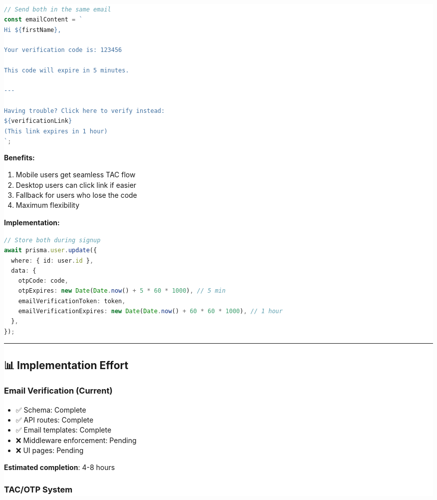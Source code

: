 ```typescript
// Send both in the same email
const emailContent = `
Hi ${firstName},

Your verification code is: 123456

This code will expire in 5 minutes.

---

Having trouble? Click here to verify instead:
${verificationLink}
(This link expires in 1 hour)
`;
```

**Benefits:**

1. Mobile users get seamless TAC flow
2. Desktop users can click link if easier
3. Fallback for users who lose the code
4. Maximum flexibility

**Implementation:**

```typescript
// Store both during signup
await prisma.user.update({
  where: { id: user.id },
  data: {
    otpCode: code,
    otpExpires: new Date(Date.now() + 5 * 60 * 1000), // 5 min
    emailVerificationToken: token,
    emailVerificationExpires: new Date(Date.now() + 60 * 60 * 1000), // 1 hour
  },
});
```

---

## 📊 Implementation Effort

### Email Verification (Current)

- ✅ Schema: Complete
- ✅ API routes: Complete
- ✅ Email templates: Complete
- ❌ Middleware enforcement: Pending
- ❌ UI pages: Pending

**Estimated completion**: 4-8 hours

### TAC/OTP System
